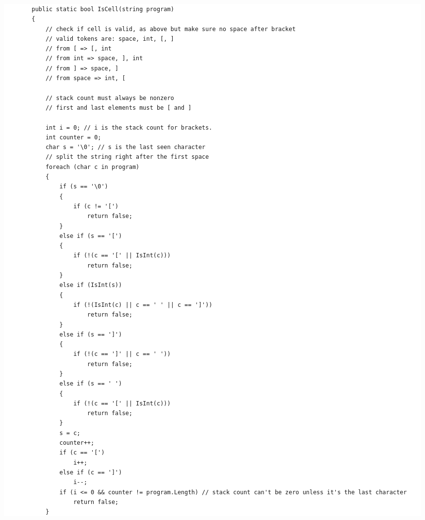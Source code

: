             public static bool IsCell(string program)
            {
                // check if cell is valid, as above but make sure no space after bracket
                // valid tokens are: space, int, [, ]
                // from [ => [, int
                // from int => space, ], int
                // from ] => space, ]
                // from space => int, [

                // stack count must always be nonzero
                // first and last elements must be [ and ] 

                int i = 0; // i is the stack count for brackets. 
                int counter = 0;
                char s = '\0'; // s is the last seen character
                // split the string right after the first space
                foreach (char c in program)
                {
                    if (s == '\0')
                    {
                        if (c != '[')
                            return false;
                    }
                    else if (s == '[')
                    {
                        if (!(c == '[' || IsInt(c)))
                            return false;
                    }
                    else if (IsInt(s))
                    {
                        if (!(IsInt(c) || c == ' ' || c == ']'))
                            return false;
                    }
                    else if (s == ']')
                    {
                        if (!(c == ']' || c == ' '))
                            return false;
                    }
                    else if (s == ' ')
                    {
                        if (!(c == '[' || IsInt(c)))
                            return false;
                    }
                    s = c;
                    counter++;
                    if (c == '[')
                        i++;
                    else if (c == ']')
                        i--;
                    if (i <= 0 && counter != program.Length) // stack count can't be zero unless it's the last character
                        return false;
                }
